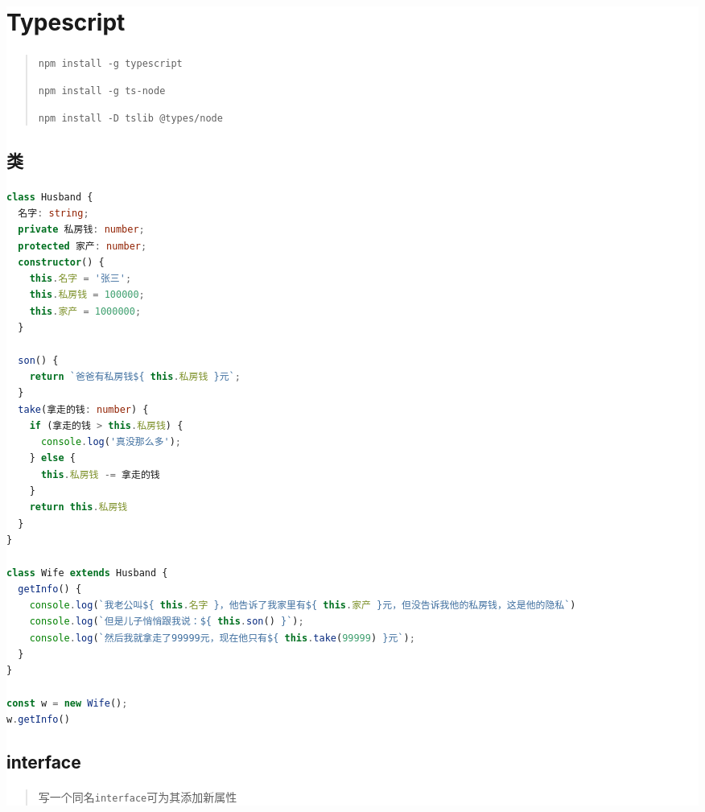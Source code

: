 # Typescript

> `npm install -g typescript`
>
> `npm install -g ts-node`
>
> `npm install -D tslib @types/node`

## 类

```ts
class Husband {
  名字: string;
  private 私房钱: number;
  protected 家产: number;
  constructor() {
    this.名字 = '张三';
    this.私房钱 = 100000;
    this.家产 = 1000000;
  }

  son() {
    return `爸爸有私房钱${ this.私房钱 }元`;
  }
  take(拿走的钱: number) {
    if (拿走的钱 > this.私房钱) {
      console.log('真没那么多');
    } else {
      this.私房钱 -= 拿走的钱
    }
    return this.私房钱
  }
}

class Wife extends Husband {
  getInfo() {
    console.log(`我老公叫${ this.名字 }，他告诉了我家里有${ this.家产 }元，但没告诉我他的私房钱，这是他的隐私`)
    console.log(`但是儿子悄悄跟我说：${ this.son() }`);
    console.log(`然后我就拿走了99999元，现在他只有${ this.take(99999) }元`);
  }
}

const w = new Wife();
w.getInfo()

```

## interface

> 写一个同名`interface`可为其添加新属性
